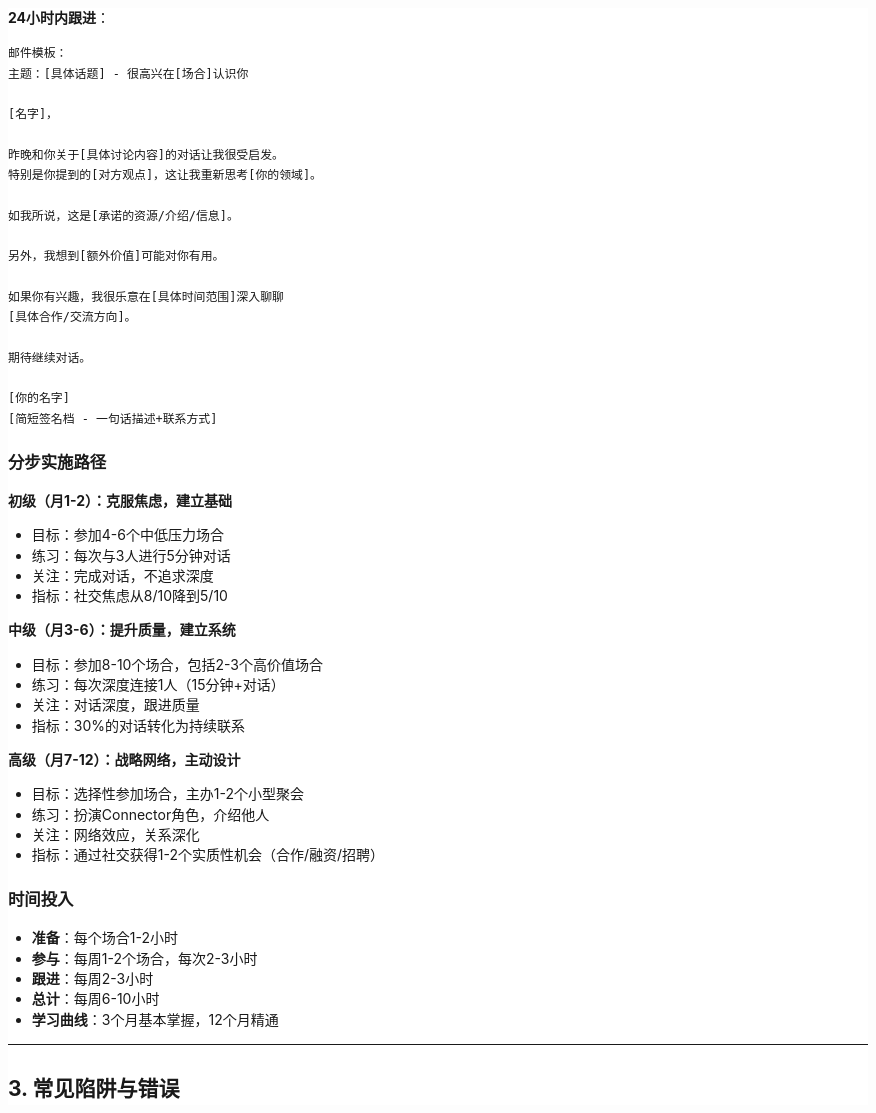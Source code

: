 **24小时内跟进**：
```
邮件模板：
主题：[具体话题] - 很高兴在[场合]认识你

[名字]，

昨晚和你关于[具体讨论内容]的对话让我很受启发。
特别是你提到的[对方观点]，这让我重新思考[你的领域]。

如我所说，这是[承诺的资源/介绍/信息]。

另外，我想到[额外价值]可能对你有用。

如果你有兴趣，我很乐意在[具体时间范围]深入聊聊
[具体合作/交流方向]。

期待继续对话。

[你的名字]
[简短签名档 - 一句话描述+联系方式]
```

### 分步实施路径

**初级（月1-2）：克服焦虑，建立基础**
- 目标：参加4-6个中低压力场合
- 练习：每次与3人进行5分钟对话
- 关注：完成对话，不追求深度
- 指标：社交焦虑从8/10降到5/10

**中级（月3-6）：提升质量，建立系统**
- 目标：参加8-10个场合，包括2-3个高价值场合
- 练习：每次深度连接1人（15分钟+对话）
- 关注：对话深度，跟进质量
- 指标：30%的对话转化为持续联系

**高级（月7-12）：战略网络，主动设计**
- 目标：选择性参加场合，主办1-2个小型聚会
- 练习：扮演Connector角色，介绍他人
- 关注：网络效应，关系深化
- 指标：通过社交获得1-2个实质性机会（合作/融资/招聘）

### 时间投入
- **准备**：每个场合1-2小时
- **参与**：每周1-2个场合，每次2-3小时
- **跟进**：每周2-3小时
- **总计**：每周6-10小时
- **学习曲线**：3个月基本掌握，12个月精通

---

## 3. 常见陷阱与错误
